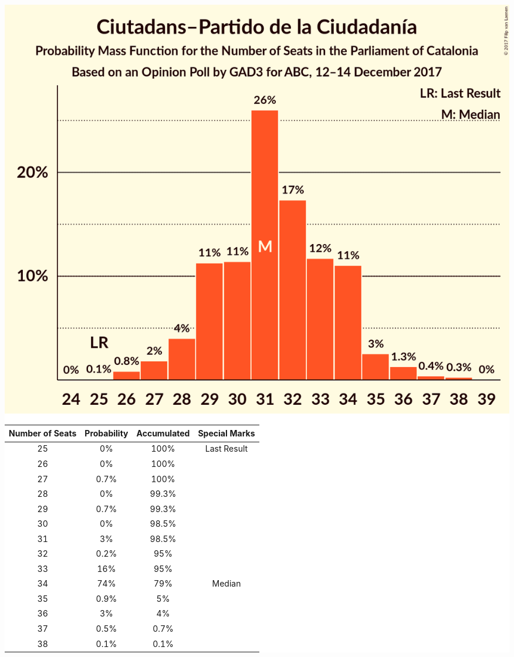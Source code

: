 ![Graph with seats probability mass function not yet produced](2017-12-14-GAD3-seats-pmf-ciutadans–partidodelaciudadanía.png "Seats Probability Mass Function")

| Number of Seats | Probability | Accumulated | Special Marks |
|:---------------:|:-----------:|:-----------:|:-------------:|
| 25 | 0% | 100% | Last Result |
| 26 | 0% | 100% |  |
| 27 | 0.7% | 100% |  |
| 28 | 0% | 99.3% |  |
| 29 | 0.7% | 99.3% |  |
| 30 | 0% | 98.5% |  |
| 31 | 3% | 98.5% |  |
| 32 | 0.2% | 95% |  |
| 33 | 16% | 95% |  |
| 34 | 74% | 79% | Median |
| 35 | 0.9% | 5% |  |
| 36 | 3% | 4% |  |
| 37 | 0.5% | 0.7% |  |
| 38 | 0.1% | 0.1% |  |